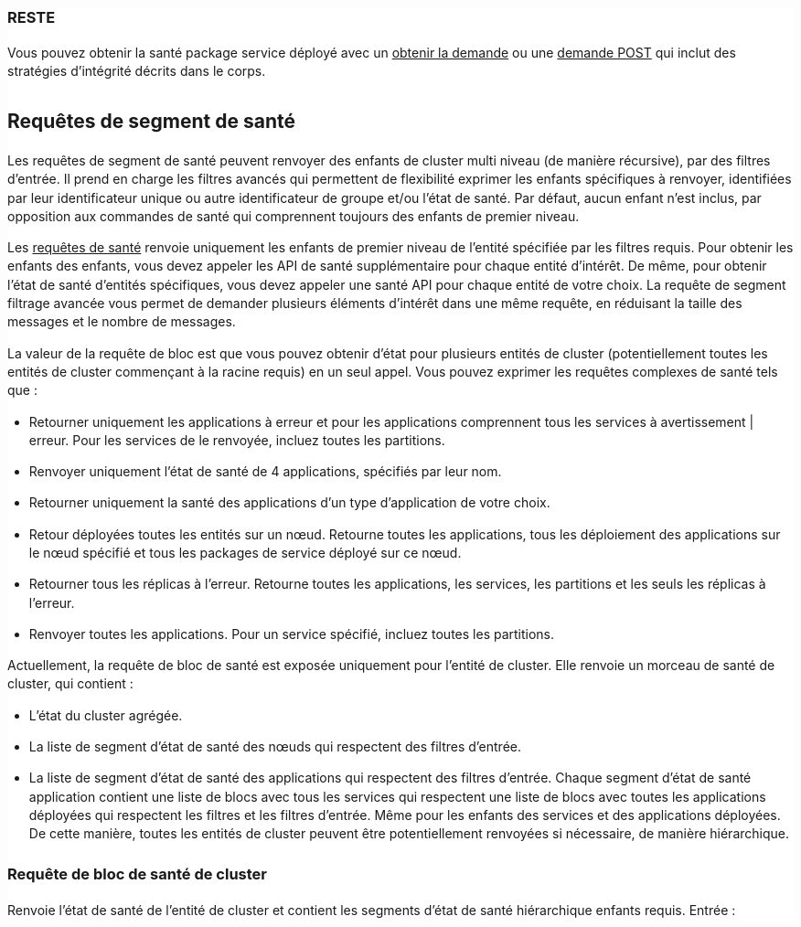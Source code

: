 ### <a name="rest"></a>RESTE
Vous pouvez obtenir la santé package service déployé avec un [obtenir la demande](https://msdn.microsoft.com/library/azure/dn707677.aspx) ou une [demande POST](https://msdn.microsoft.com/library/azure/dn707689.aspx) qui inclut des stratégies d’intégrité décrits dans le corps.

## <a name="health-chunk-queries"></a>Requêtes de segment de santé
Les requêtes de segment de santé peuvent renvoyer des enfants de cluster multi niveau (de manière récursive), par des filtres d’entrée. Il prend en charge les filtres avancés qui permettent de flexibilité exprimer les enfants spécifiques à renvoyer, identifiées par leur identificateur unique ou autre identificateur de groupe et/ou l’état de santé. Par défaut, aucun enfant n’est inclus, par opposition aux commandes de santé qui comprennent toujours des enfants de premier niveau.

Les [requêtes de santé](service-fabric-view-entities-aggregated-health.md#health-queries) renvoie uniquement les enfants de premier niveau de l’entité spécifiée par les filtres requis. Pour obtenir les enfants des enfants, vous devez appeler les API de santé supplémentaire pour chaque entité d’intérêt. De même, pour obtenir l’état de santé d’entités spécifiques, vous devez appeler une santé API pour chaque entité de votre choix. La requête de segment filtrage avancée vous permet de demander plusieurs éléments d’intérêt dans une même requête, en réduisant la taille des messages et le nombre de messages.

La valeur de la requête de bloc est que vous pouvez obtenir d’état pour plusieurs entités de cluster (potentiellement toutes les entités de cluster commençant à la racine requis) en un seul appel. Vous pouvez exprimer les requêtes complexes de santé tels que :

- Retourner uniquement les applications à erreur et pour les applications comprennent tous les services à avertissement | erreur. Pour les services de le renvoyée, incluez toutes les partitions.

- Renvoyer uniquement l’état de santé de 4 applications, spécifiés par leur nom.

- Retourner uniquement la santé des applications d’un type d’application de votre choix.

- Retour déployées toutes les entités sur un nœud. Retourne toutes les applications, tous les déploiement des applications sur le nœud spécifié et tous les packages de service déployé sur ce nœud.

- Retourner tous les réplicas à l’erreur. Retourne toutes les applications, les services, les partitions et les seuls les réplicas à l’erreur.

- Renvoyer toutes les applications. Pour un service spécifié, incluez toutes les partitions.

Actuellement, la requête de bloc de santé est exposée uniquement pour l’entité de cluster. Elle renvoie un morceau de santé de cluster, qui contient :

- L’état du cluster agrégée.

- La liste de segment d’état de santé des nœuds qui respectent des filtres d’entrée.

- La liste de segment d’état de santé des applications qui respectent des filtres d’entrée. Chaque segment d’état de santé application contient une liste de blocs avec tous les services qui respectent une liste de blocs avec toutes les applications déployées qui respectent les filtres et les filtres d’entrée. Même pour les enfants des services et des applications déployées. De cette manière, toutes les entités de cluster peuvent être potentiellement renvoyées si nécessaire, de manière hiérarchique.

### <a name="cluster-health-chunk-query"></a>Requête de bloc de santé de cluster
Renvoie l’état de santé de l’entité de cluster et contient les segments d’état de santé hiérarchique enfants requis. Entrée :
